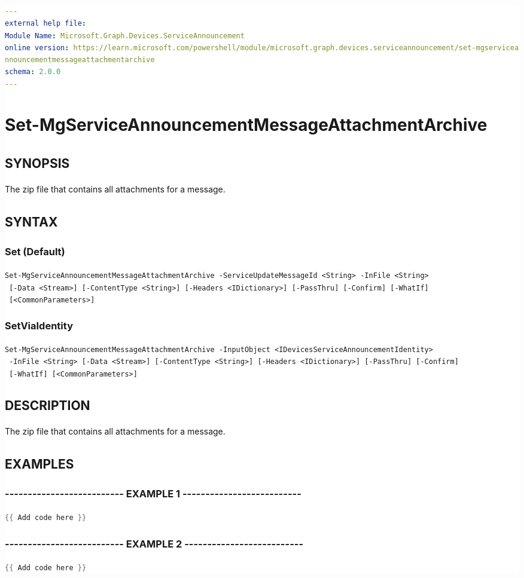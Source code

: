 ```yaml
---
external help file:
Module Name: Microsoft.Graph.Devices.ServiceAnnouncement
online version: https://learn.microsoft.com/powershell/module/microsoft.graph.devices.serviceannouncement/set-mgserviceannouncementmessageattachmentarchive
schema: 2.0.0
---
```


# Set-MgServiceAnnouncementMessageAttachmentArchive

## SYNOPSIS
The zip file that contains all attachments for a message.

## SYNTAX

### Set (Default)
```
Set-MgServiceAnnouncementMessageAttachmentArchive -ServiceUpdateMessageId <String> -InFile <String>
 [-Data <Stream>] [-ContentType <String>] [-Headers <IDictionary>] [-PassThru] [-Confirm] [-WhatIf]
 [<CommonParameters>]
```

### SetViaIdentity
```
Set-MgServiceAnnouncementMessageAttachmentArchive -InputObject <IDevicesServiceAnnouncementIdentity>
 -InFile <String> [-Data <Stream>] [-ContentType <String>] [-Headers <IDictionary>] [-PassThru] [-Confirm]
 [-WhatIf] [<CommonParameters>]
```

## DESCRIPTION
The zip file that contains all attachments for a message.

## EXAMPLES

### -------------------------- EXAMPLE 1 --------------------------
```powershell
{{ Add code here }}
```



### -------------------------- EXAMPLE 2 --------------------------
```powershell
{{ Add code here }}
```

